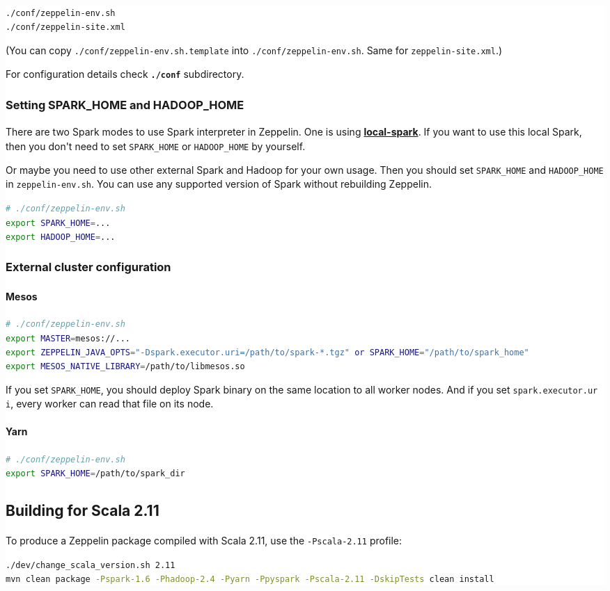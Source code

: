 ```
./conf/zeppelin-env.sh
./conf/zeppelin-site.xml
```

(You can copy `./conf/zeppelin-env.sh.template` into `./conf/zeppelin-env.sh`.
Same for `zeppelin-site.xml`.)

For configuration details check __`./conf`__ subdirectory.

### Setting SPARK_HOME and HADOOP_HOME

There are two Spark modes to use Spark interpreter in Zeppelin. 
One is using **[local-spark](#get-the-latest-version-of-local-spark)**. 
If you want to use this local Spark, then you don't need to set `SPARK_HOME` or `HADOOP_HOME` by yourself.

Or maybe you need to use other external Spark and Hadoop for your own usage. 
Then you should set `SPARK_HOME` and `HADOOP_HOME` in `zeppelin-env.sh`.
You can use any supported version of Spark without rebuilding Zeppelin.

```sh
# ./conf/zeppelin-env.sh
export SPARK_HOME=...
export HADOOP_HOME=...
```

### External cluster configuration

#### Mesos

```sh
# ./conf/zeppelin-env.sh
export MASTER=mesos://...
export ZEPPELIN_JAVA_OPTS="-Dspark.executor.uri=/path/to/spark-*.tgz" or SPARK_HOME="/path/to/spark_home"
export MESOS_NATIVE_LIBRARY=/path/to/libmesos.so
```

If you set `SPARK_HOME`, you should deploy Spark binary on the same location to all worker nodes. And if you set `spark.executor.uri`, every worker can read that file on its node.

#### Yarn

```sh
# ./conf/zeppelin-env.sh
export SPARK_HOME=/path/to/spark_dir
```

## Building for Scala 2.11
To produce a Zeppelin package compiled with Scala 2.11, use the `-Pscala-2.11` profile:

```sh
./dev/change_scala_version.sh 2.11
mvn clean package -Pspark-1.6 -Phadoop-2.4 -Pyarn -Ppyspark -Pscala-2.11 -DskipTests clean install
```
